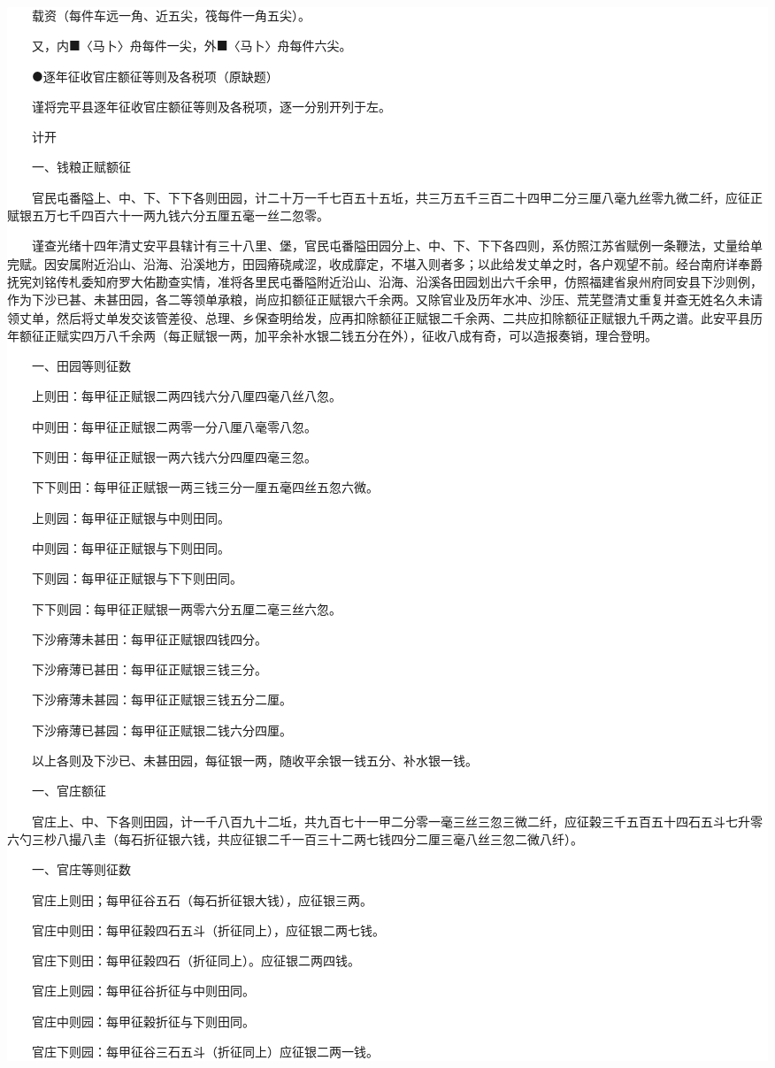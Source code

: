 　　载资（每件车远一角、近五尖，筏每件一角五尖）。

　　又，内■〈马卜〉舟每件一尖，外■〈马卜〉舟每件六尖。

　　●逐年征收官庄额征等则及各税项（原缺题）

　　谨将完平县逐年征收官庄额征等则及各税项，逐一分别开列于左。

　　计开

　　一、钱粮正赋额征

　　官民屯番隘上、中、下、下下各则田园，计二十万一千七百五十五坵，共三万五千三百二十四甲二分三厘八毫九丝零九微二纤，应征正赋银五万七千四百六十一两九钱六分五厘五毫一丝二忽零。

　　谨查光绪十四年清丈安平县辖计有三十八里、堡，官民屯番隘田园分上、中、下、下下各四则，系仿照江苏省赋例一条鞭法，丈量给单完赋。因安属附近沿山、沿海、沿溪地方，田园瘠硗咸涩，收成靡定，不堪入则者多；以此给发丈单之时，各户观望不前。经台南府详奉爵抚宪刘铭传札委知府罗大佑勘查实情，准将各里民屯番隘附近沿山、沿海、沿溪各田园划出六千余甲，仿照福建省泉州府同安县下沙则例，作为下沙已甚、未甚田园，各二等领单承粮，尚应扣额征正赋银六千余两。又除官业及历年水冲、沙压、荒芜暨清丈重复并查无姓名久未请领丈单，然后将丈单发交该管差役、总理、乡保查明给发，应再扣除额征正赋银二千余两、二共应扣除额征正赋银九千两之谱。此安平县历年额征正赋实四万八千余两（每正赋银一两，加平余补水银二钱五分在外），征收八成有奇，可以造报奏销，理合登明。

　　一、田园等则征数

　　上则田：每甲征正赋银二两四钱六分八厘四毫八丝八忽。

　　中则田：每甲征正赋银二两零一分八厘八毫零八忽。

　　下则田：每甲征正赋银一两六钱六分四厘四毫三忽。

　　下下则田：每甲征正赋银一两三钱三分一厘五毫四丝五忽六微。

　　上则园：每甲征正赋银与中则田同。

　　中则园：每甲征正赋银与下则田同。

　　下则园：每甲征正赋银与下下则田同。

　　下下则园：每甲征正赋银一两零六分五厘二毫三丝六忽。

　　下沙瘠薄未甚田：每甲征正赋银四钱四分。

　　下沙瘠薄已甚田：每甲征正赋银三钱三分。

　　下沙瘠薄未甚园：每甲征正赋银三钱五分二厘。

　　下沙瘠薄已甚园：每甲征正赋银二钱六分四厘。

　　以上各则及下沙已、未甚田园，每征银一两，随收平余银一钱五分、补水银一钱。

　　一、官庄额征

　　官庄上、中、下各则田园，计一千八百九十二坵，共九百七十一甲二分零一毫三丝三忽三微二纤，应征榖三千五百五十四石五斗七升零六勺三杪八撮八圭（每石折征银六钱，共应征银二千一百三十二两七钱四分二厘三毫八丝三忽二微八纤）。

　　一、官庄等则征数

　　官庄上则田；每甲征谷五石（每石折征银大钱），应征银三两。

　　官庄中则田：每甲征榖四石五斗（折征同上），应征银二两七钱。

　　官庄下则田：每甲征榖四石（折征同上）。应征银二两四钱。

　　官庄上则园：每甲征谷折征与中则田同。

　　官庄中则园：每甲征榖折征与下则田同。

　　官庄下则园：每甲征谷三石五斗（折征同上）应征银二两一钱。
